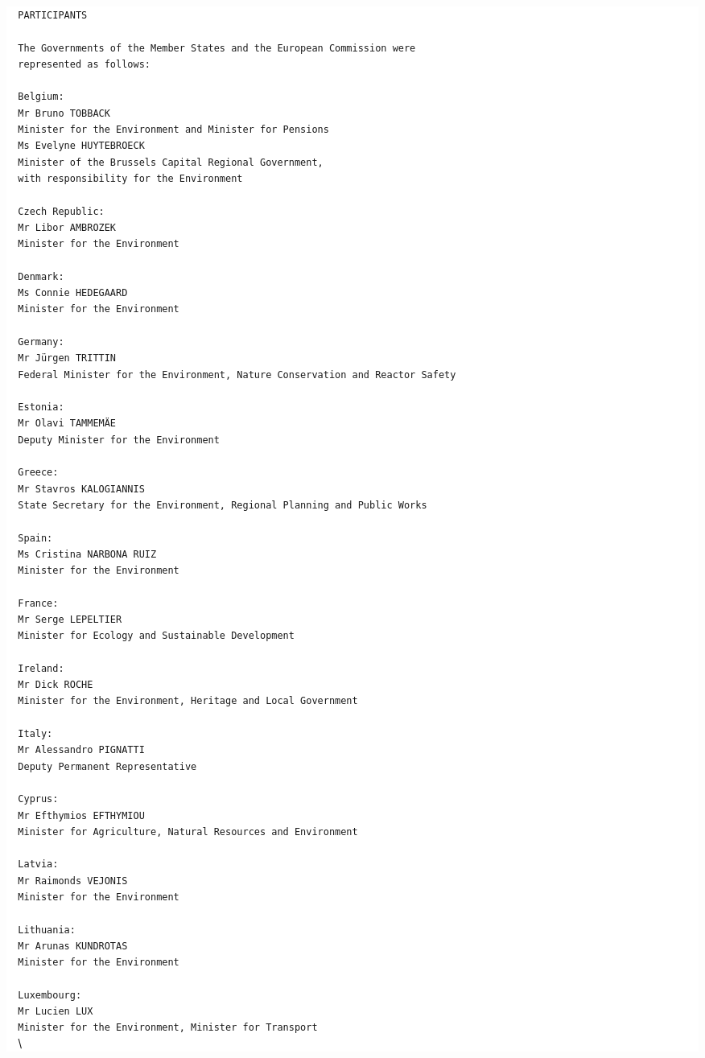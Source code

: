 `  PARTICIPANTS`\
`  `\
`  The Governments of the Member States and the European Commission were`\
`  represented as follows:`\
`    `\
`  Belgium:`\
`  Mr Bruno TOBBACK`\
`  Minister for the Environment and Minister for Pensions`\
`  Ms Evelyne HUYTEBROECK`\
`  Minister of the Brussels Capital Regional Government,`\
`  with responsibility for the Environment`\
`   `\
`  Czech Republic:`\
`  Mr Libor AMBROZEK`\
`  Minister for the Environment`\
`  `\
`  Denmark:`\
`  Ms Connie HEDEGAARD`\
`  Minister for the Environment`\
`  `\
`  Germany:`\
`  Mr Jürgen TRITTIN`\
`  Federal Minister for the Environment, Nature Conservation and Reactor Safety`\
`  `\
`  Estonia:`\
`  Mr Olavi TAMMEMÄE`\
`  Deputy Minister for the Environment`\
`  `\
`  Greece:`\
`  Mr Stavros KALOGIANNIS`\
`  State Secretary for the Environment, Regional Planning and Public Works`\
`  `\
`  Spain:`\
`  Ms Cristina NARBONA RUIZ`\
`  Minister for the Environment`\
`  `\
`  France:`\
`  Mr Serge LEPELTIER`\
`  Minister for Ecology and Sustainable Development`\
`  `\
`  Ireland:`\
`  Mr Dick ROCHE`\
`  Minister for the Environment, Heritage and Local Government`\
`  `\
`  Italy:`\
`  Mr Alessandro PIGNATTI`\
`  Deputy Permanent Representative`\
`  `\
`  Cyprus:`\
`  Mr Efthymios EFTHYMIOU`\
`  Minister for Agriculture, Natural Resources and Environment`\
`  `\
`  Latvia:`\
`  Mr Raimonds VEJONIS`\
`  Minister for the Environment`\
`  `\
`  Lithuania:`\
`  Mr Arunas KUNDROTAS`\
`  Minister for the Environment`\
`  `\
`  Luxembourg:`\
`  Mr Lucien LUX`\
`  Minister for the Environment, Minister for Transport`\
`  `\